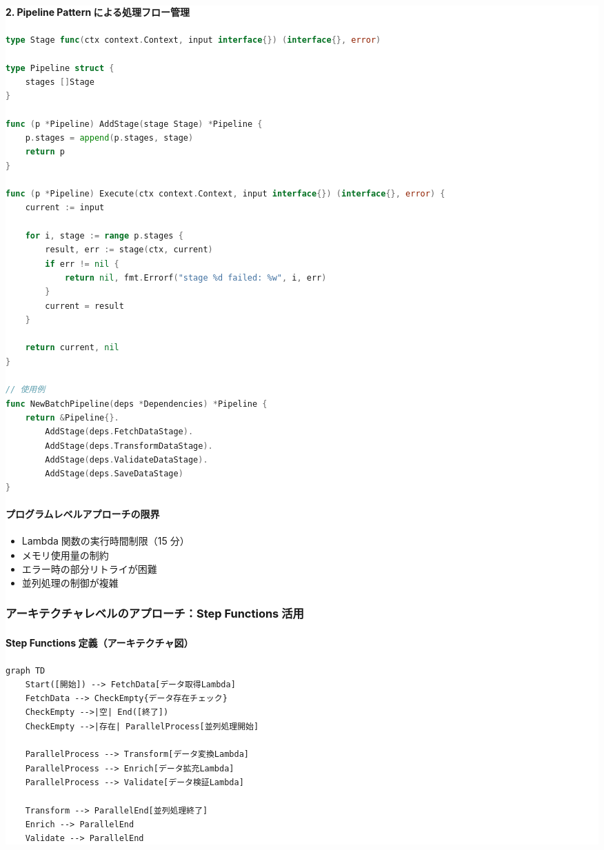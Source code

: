 
#### 2. Pipeline Pattern による処理フロー管理

```go
type Stage func(ctx context.Context, input interface{}) (interface{}, error)

type Pipeline struct {
    stages []Stage
}

func (p *Pipeline) AddStage(stage Stage) *Pipeline {
    p.stages = append(p.stages, stage)
    return p
}

func (p *Pipeline) Execute(ctx context.Context, input interface{}) (interface{}, error) {
    current := input

    for i, stage := range p.stages {
        result, err := stage(ctx, current)
        if err != nil {
            return nil, fmt.Errorf("stage %d failed: %w", i, err)
        }
        current = result
    }

    return current, nil
}

// 使用例
func NewBatchPipeline(deps *Dependencies) *Pipeline {
    return &Pipeline{}.
        AddStage(deps.FetchDataStage).
        AddStage(deps.TransformDataStage).
        AddStage(deps.ValidateDataStage).
        AddStage(deps.SaveDataStage)
}
```

#### プログラムレベルアプローチの限界

- Lambda 関数の実行時間制限（15 分）
- メモリ使用量の制約
- エラー時の部分リトライが困難
- 並列処理の制御が複雑

### アーキテクチャレベルのアプローチ：Step Functions 活用

#### Step Functions 定義（アーキテクチャ図）

```mermaid
graph TD
    Start([開始]) --> FetchData[データ取得Lambda]
    FetchData --> CheckEmpty{データ存在チェック}
    CheckEmpty -->|空| End([終了])
    CheckEmpty -->|存在| ParallelProcess[並列処理開始]

    ParallelProcess --> Transform[データ変換Lambda]
    ParallelProcess --> Enrich[データ拡充Lambda]
    ParallelProcess --> Validate[データ検証Lambda]

    Transform --> ParallelEnd[並列処理終了]
    Enrich --> ParallelEnd
    Validate --> ParallelEnd

```